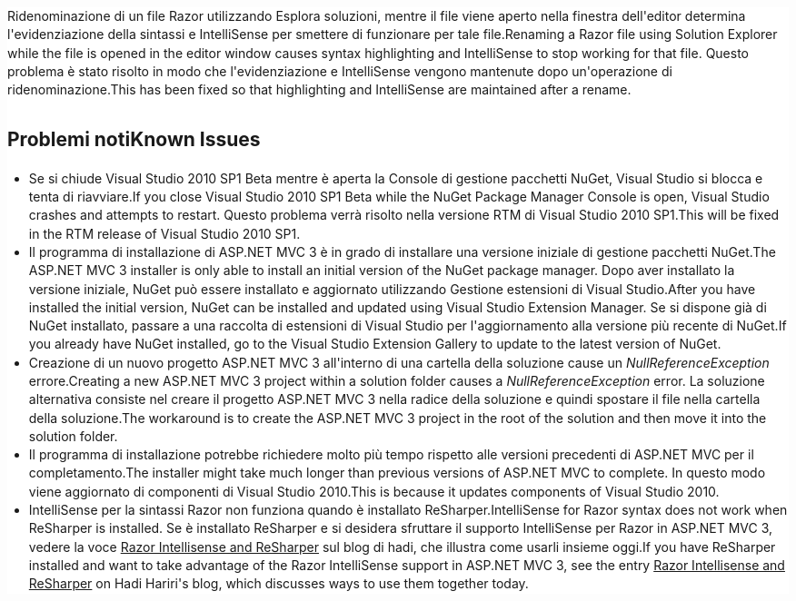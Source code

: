 <span data-ttu-id="765a5-343">Ridenominazione di un file Razor utilizzando Esplora soluzioni, mentre il file viene aperto nella finestra dell'editor determina l'evidenziazione della sintassi e IntelliSense per smettere di funzionare per tale file.</span><span class="sxs-lookup"><span data-stu-id="765a5-343">Renaming a Razor file using Solution Explorer while the file is opened in the editor window causes syntax highlighting and IntelliSense to stop working for that file.</span></span> <span data-ttu-id="765a5-344">Questo problema è stato risolto in modo che l'evidenziazione e IntelliSense vengono mantenute dopo un'operazione di ridenominazione.</span><span class="sxs-lookup"><span data-stu-id="765a5-344">This has been fixed so that highlighting and IntelliSense are maintained after a rename.</span></span>

<a id="RTM-KI"></a>
## <a name="known-issues"></a><span data-ttu-id="765a5-345">Problemi noti</span><span class="sxs-lookup"><span data-stu-id="765a5-345">Known Issues</span></span>

- <span data-ttu-id="765a5-346">Se si chiude Visual Studio 2010 SP1 Beta mentre è aperta la Console di gestione pacchetti NuGet, Visual Studio si blocca e tenta di riavviare.</span><span class="sxs-lookup"><span data-stu-id="765a5-346">If you close Visual Studio 2010 SP1 Beta while the NuGet Package Manager Console is open, Visual Studio crashes and attempts to restart.</span></span> <span data-ttu-id="765a5-347">Questo problema verrà risolto nella versione RTM di Visual Studio 2010 SP1.</span><span class="sxs-lookup"><span data-stu-id="765a5-347">This will be fixed in the RTM release of Visual Studio 2010 SP1.</span></span>
- <span data-ttu-id="765a5-348">Il programma di installazione di ASP.NET MVC 3 è in grado di installare una versione iniziale di gestione pacchetti NuGet.</span><span class="sxs-lookup"><span data-stu-id="765a5-348">The ASP.NET MVC 3 installer is only able to install an initial version of the NuGet package manager.</span></span> <span data-ttu-id="765a5-349">Dopo aver installato la versione iniziale, NuGet può essere installato e aggiornato utilizzando Gestione estensioni di Visual Studio.</span><span class="sxs-lookup"><span data-stu-id="765a5-349">After you have installed the initial version, NuGet can be installed and updated using Visual Studio Extension Manager.</span></span> <span data-ttu-id="765a5-350">Se si dispone già di NuGet installato, passare a una raccolta di estensioni di Visual Studio per l'aggiornamento alla versione più recente di NuGet.</span><span class="sxs-lookup"><span data-stu-id="765a5-350">If you already have NuGet installed, go to the Visual Studio Extension Gallery to update to the latest version of NuGet.</span></span>
- <span data-ttu-id="765a5-351">Creazione di un nuovo progetto ASP.NET MVC 3 all'interno di una cartella della soluzione cause un *NullReferenceException* errore.</span><span class="sxs-lookup"><span data-stu-id="765a5-351">Creating a new ASP.NET MVC 3 project within a solution folder causes a *NullReferenceException* error.</span></span> <span data-ttu-id="765a5-352">La soluzione alternativa consiste nel creare il progetto ASP.NET MVC 3 nella radice della soluzione e quindi spostare il file nella cartella della soluzione.</span><span class="sxs-lookup"><span data-stu-id="765a5-352">The workaround is to create the ASP.NET MVC 3 project in the root of the solution and then move it into the solution folder.</span></span>
- <span data-ttu-id="765a5-353">Il programma di installazione potrebbe richiedere molto più tempo rispetto alle versioni precedenti di ASP.NET MVC per il completamento.</span><span class="sxs-lookup"><span data-stu-id="765a5-353">The installer might take much longer than previous versions of ASP.NET MVC to complete.</span></span> <span data-ttu-id="765a5-354">In questo modo viene aggiornato di componenti di Visual Studio 2010.</span><span class="sxs-lookup"><span data-stu-id="765a5-354">This is because it updates components of Visual Studio 2010.</span></span>
- <span data-ttu-id="765a5-355">IntelliSense per la sintassi Razor non funziona quando è installato ReSharper.</span><span class="sxs-lookup"><span data-stu-id="765a5-355">IntelliSense for Razor syntax does not work when ReSharper is installed.</span></span> <span data-ttu-id="765a5-356">Se è installato ReSharper e si desidera sfruttare il supporto IntelliSense per Razor in ASP.NET MVC 3, vedere la voce [Razor Intellisense and ReSharper](http://blogs.jetbrains.com/dotnet/2010/11/razor-intellisense-and-resharper/) sul blog di hadi, che illustra come usarli insieme oggi.</span><span class="sxs-lookup"><span data-stu-id="765a5-356">If you have ReSharper installed and want to take advantage of the Razor IntelliSense support in ASP.NET MVC 3, see the entry [Razor Intellisense and ReSharper](http://blogs.jetbrains.com/dotnet/2010/11/razor-intellisense-and-resharper/) on Hadi Hariri's blog, which discusses ways to use them together today.</span></span>